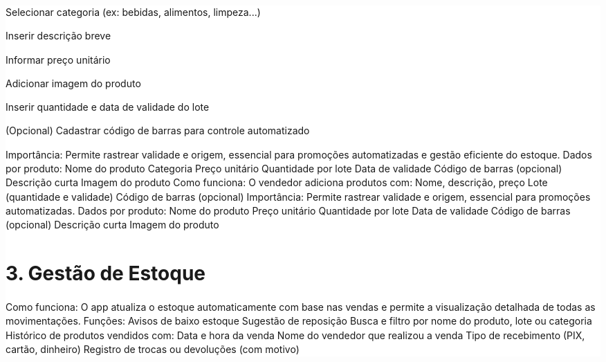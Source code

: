 
Selecionar categoria (ex: bebidas, alimentos, limpeza...)


Inserir descrição breve


Informar preço unitário


Adicionar imagem do produto


Inserir quantidade e data de validade do lote


(Opcional) Cadastrar código de barras para controle automatizado


Importância: Permite rastrear validade e origem, essencial para promoções automatizadas e gestão eficiente do estoque.
Dados por produto:
Nome do produto
Categoria
Preço unitário
Quantidade por lote
Data de validade
Código de barras (opcional)
Descrição curta
Imagem do produto
 Como funciona: O vendedor adiciona produtos com:
Nome, descrição, preço
Lote (quantidade e validade)
Código de barras (opcional)
 Importância: Permite rastrear validade e origem, essencial para promoções automatizadas.
 Dados por produto:
Nome do produto
Preço unitário
Quantidade por lote
Data de validade
Código de barras (opcional)
Descrição curta
Imagem do produto


# 3. Gestão de Estoque
Como funciona: O app atualiza o estoque automaticamente com base nas vendas e permite a visualização detalhada de todas as movimentações.
Funções:
Avisos de baixo estoque
Sugestão de reposição
Busca e filtro por nome do produto, lote ou categoria
Histórico de produtos vendidos com:
Data e hora da venda
Nome do vendedor que realizou a venda
Tipo de recebimento (PIX, cartão, dinheiro)
Registro de trocas ou devoluções (com motivo)
